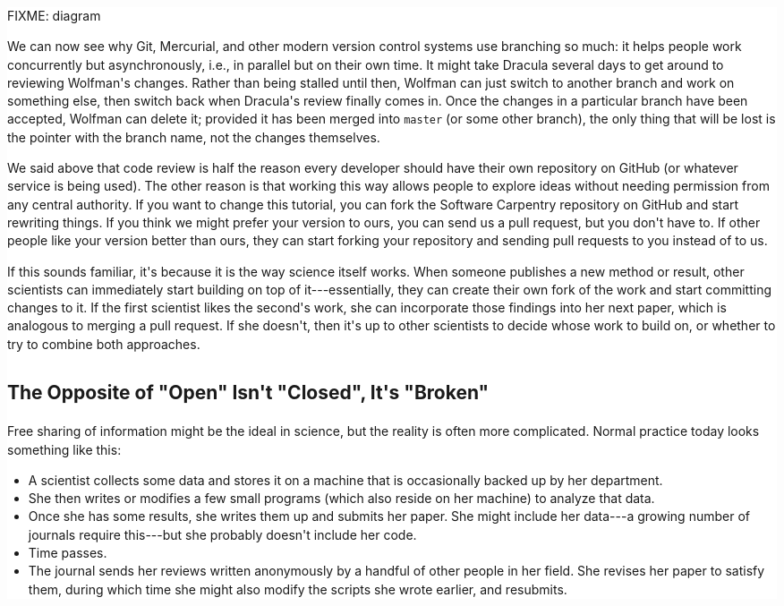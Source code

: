 FIXME: diagram

We can now see why Git, Mercurial, and other modern version control systems
use branching so much:
it helps people work concurrently but asynchronously,
i.e.,
in parallel but on their own time.
It might take Dracula several days to get around to reviewing Wolfman's changes.
Rather than being stalled until then,
Wolfman can just switch to another branch and work on something else,
then switch back when Dracula's review finally comes in.
Once the changes in a particular branch have been accepted,
Wolfman can delete it;
provided it has been merged into `master` (or some other branch),
the only thing that will be lost is the pointer with the branch name,
not the changes themselves.

We said above that code review is
half the reason every developer should have their own repository on GitHub
(or whatever service is being used).
The other reason is that working this way allows people to explore ideas
without needing permission from any central authority.
If you want to change this tutorial,
you can fork the Software Carpentry repository on GitHub
and start rewriting things.
If you think we might prefer your version to ours,
you can send us a pull request,
but you don't have to.
If other people like your version better than ours,
they can start forking your repository
and sending pull requests to you instead of to us.

If this sounds familiar,
it's because it is the way science itself works.
When someone publishes a new method or result,
other scientists can immediately start building on top of it---essentially,
they can create their own fork of the work
and start committing changes to it.
If the first scientist likes the second's work,
she can incorporate those findings into her next paper,
which is analogous to merging a pull request.
If she doesn't,
then it's up to other scientists to decide whose work to build on,
or whether to try to combine both approaches.

## The Opposite of "Open" Isn't "Closed", It's "Broken"

Free sharing of information might be the ideal in science,
but the reality is often more complicated.
Normal practice today looks something like this:

* A scientist collects some data and stores it on a machine
  that is occasionally backed up by her department.
* She then writes or modifies a few small programs
  (which also reside on her machine)
  to analyze that data.
* Once she has some results,
  she writes them up and submits her paper.
  She might include her data---a growing number of journals require this---but
  she probably doesn't include her code.
* Time passes.
* The journal sends her reviews written anonymously by a handful of other people in her field.
  She revises her paper to satisfy them,
  during which time she might also modify the scripts she wrote earlier,
  and resubmits.